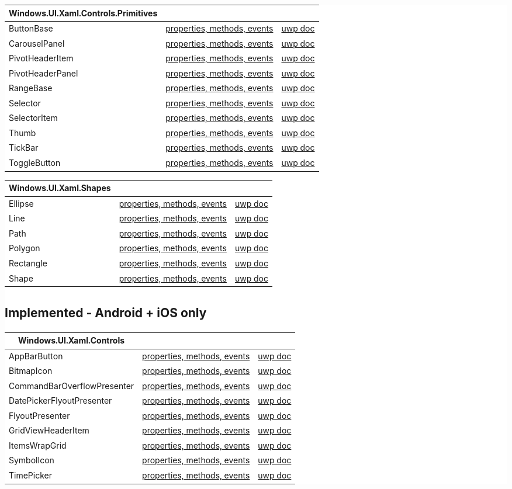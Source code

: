 | Windows.UI.Xaml.Controls.Primitives |  |  |
| --- | --- | --- |
| ButtonBase | [properties, methods, events](#buttonbase) | [uwp doc](https://docs.microsoft.com/en-us/uwp/api/windows.ui.xaml.controls.primitives.buttonbase) |
| CarouselPanel | [properties, methods, events](#carouselpanel) | [uwp doc](https://docs.microsoft.com/en-us/uwp/api/windows.ui.xaml.controls.primitives.carouselpanel) |
| PivotHeaderItem | [properties, methods, events](#pivotheaderitem) | [uwp doc](https://docs.microsoft.com/en-us/uwp/api/windows.ui.xaml.controls.primitives.pivotheaderitem) |
| PivotHeaderPanel | [properties, methods, events](#pivotheaderpanel) | [uwp doc](https://docs.microsoft.com/en-us/uwp/api/windows.ui.xaml.controls.primitives.pivotheaderpanel) |
| RangeBase | [properties, methods, events](#rangebase) | [uwp doc](https://docs.microsoft.com/en-us/uwp/api/windows.ui.xaml.controls.primitives.rangebase) |
| Selector | [properties, methods, events](#selector) | [uwp doc](https://docs.microsoft.com/en-us/uwp/api/windows.ui.xaml.controls.primitives.selector) |
| SelectorItem | [properties, methods, events](#selectoritem) | [uwp doc](https://docs.microsoft.com/en-us/uwp/api/windows.ui.xaml.controls.primitives.selectoritem) |
| Thumb | [properties, methods, events](#thumb) | [uwp doc](https://docs.microsoft.com/en-us/uwp/api/windows.ui.xaml.controls.primitives.thumb) |
| TickBar | [properties, methods, events](#tickbar) | [uwp doc](https://docs.microsoft.com/en-us/uwp/api/windows.ui.xaml.controls.primitives.tickbar) |
| ToggleButton | [properties, methods, events](#togglebutton) | [uwp doc](https://docs.microsoft.com/en-us/uwp/api/windows.ui.xaml.controls.primitives.togglebutton) |

| Windows.UI.Xaml.Shapes |  |  |
| --- | --- | --- |
| Ellipse | [properties, methods, events](#ellipse) | [uwp doc](https://docs.microsoft.com/en-us/uwp/api/windows.ui.xaml.shapes.ellipse) |
| Line | [properties, methods, events](#line) | [uwp doc](https://docs.microsoft.com/en-us/uwp/api/windows.ui.xaml.shapes.line) |
| Path | [properties, methods, events](#path) | [uwp doc](https://docs.microsoft.com/en-us/uwp/api/windows.ui.xaml.shapes.path) |
| Polygon | [properties, methods, events](#polygon) | [uwp doc](https://docs.microsoft.com/en-us/uwp/api/windows.ui.xaml.shapes.polygon) |
| Rectangle | [properties, methods, events](#rectangle) | [uwp doc](https://docs.microsoft.com/en-us/uwp/api/windows.ui.xaml.shapes.rectangle) |
| Shape | [properties, methods, events](#shape) | [uwp doc](https://docs.microsoft.com/en-us/uwp/api/windows.ui.xaml.shapes.shape) |


## Implemented - Android + iOS only


| Windows.UI.Xaml.Controls |  |  |
| --- | --- | --- |
| AppBarButton | [properties, methods, events](#appbarbutton) | [uwp doc](https://docs.microsoft.com/en-us/uwp/api/windows.ui.xaml.controls.appbarbutton) |
| BitmapIcon | [properties, methods, events](#bitmapicon) | [uwp doc](https://docs.microsoft.com/en-us/uwp/api/windows.ui.xaml.controls.bitmapicon) |
| CommandBarOverflowPresenter | [properties, methods, events](#commandbaroverflowpresenter) | [uwp doc](https://docs.microsoft.com/en-us/uwp/api/windows.ui.xaml.controls.commandbaroverflowpresenter) |
| DatePickerFlyoutPresenter | [properties, methods, events](#datepickerflyoutpresenter) | [uwp doc](https://docs.microsoft.com/en-us/uwp/api/windows.ui.xaml.controls.datepickerflyoutpresenter) |
| FlyoutPresenter | [properties, methods, events](#flyoutpresenter) | [uwp doc](https://docs.microsoft.com/en-us/uwp/api/windows.ui.xaml.controls.flyoutpresenter) |
| GridViewHeaderItem | [properties, methods, events](#gridviewheaderitem) | [uwp doc](https://docs.microsoft.com/en-us/uwp/api/windows.ui.xaml.controls.gridviewheaderitem) |
| ItemsWrapGrid | [properties, methods, events](#itemswrapgrid) | [uwp doc](https://docs.microsoft.com/en-us/uwp/api/windows.ui.xaml.controls.itemswrapgrid) |
| SymbolIcon | [properties, methods, events](#symbolicon) | [uwp doc](https://docs.microsoft.com/en-us/uwp/api/windows.ui.xaml.controls.symbolicon) |
| TimePicker | [properties, methods, events](#timepicker) | [uwp doc](https://docs.microsoft.com/en-us/uwp/api/windows.ui.xaml.controls.timepicker) |

